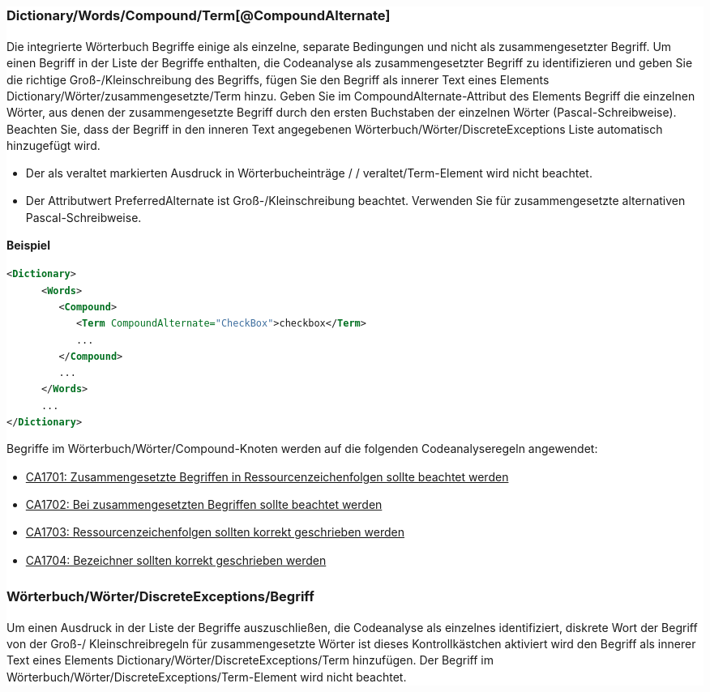 ### <a name="BKMK_DictionaryWordsCompoundTermCompoundAlternate"></a> Dictionary/Words/Compound/Term[@CompoundAlternate]

Die integrierte Wörterbuch Begriffe einige als einzelne, separate Bedingungen und nicht als zusammengesetzter Begriff. Um einen Begriff in der Liste der Begriffe enthalten, die Codeanalyse als zusammengesetzter Begriff zu identifizieren und geben Sie die richtige Groß-/Kleinschreibung des Begriffs, fügen Sie den Begriff als innerer Text eines Elements Dictionary/Wörter/zusammengesetzte/Term hinzu. Geben Sie im CompoundAlternate-Attribut des Elements Begriff die einzelnen Wörter, aus denen der zusammengesetzte Begriff durch den ersten Buchstaben der einzelnen Wörter (Pascal-Schreibweise). Beachten Sie, dass der Begriff in den inneren Text angegebenen Wörterbuch/Wörter/DiscreteExceptions Liste automatisch hinzugefügt wird.

- Der als veraltet markierten Ausdruck in Wörterbucheinträge / / veraltet/Term-Element wird nicht beachtet.

- Der Attributwert PreferredAlternate ist Groß-/Kleinschreibung beachtet. Verwenden Sie für zusammengesetzte alternativen Pascal-Schreibweise.

**Beispiel**

```xml
<Dictionary>
      <Words>
         <Compound>
            <Term CompoundAlternate="CheckBox">checkbox</Term>
            ...
         </Compound>
         ...
      </Words>
      ...
</Dictionary>
```

Begriffe im Wörterbuch/Wörter/Compound-Knoten werden auf die folgenden Codeanalyseregeln angewendet:

- [CA1701: Zusammengesetzte Begriffen in Ressourcenzeichenfolgen sollte beachtet werden](../code-quality/ca1701-resource-string-compound-words-should-be-cased-correctly.md)

- [CA1702: Bei zusammengesetzten Begriffen sollte beachtet werden](../code-quality/ca1702-compound-words-should-be-cased-correctly.md)

- [CA1703: Ressourcenzeichenfolgen sollten korrekt geschrieben werden](../code-quality/ca1703-resource-strings-should-be-spelled-correctly.md)

- [CA1704: Bezeichner sollten korrekt geschrieben werden](../code-quality/ca1704-identifiers-should-be-spelled-correctly.md)

### <a name="BKMK_DictionaryWordsDiscreteExceptionsTerm"></a> Wörterbuch/Wörter/DiscreteExceptions/Begriff

Um einen Ausdruck in der Liste der Begriffe auszuschließen, die Codeanalyse als einzelnes identifiziert, diskrete Wort der Begriff von der Groß-/ Kleinschreibregeln für zusammengesetzte Wörter ist dieses Kontrollkästchen aktiviert wird den Begriff als innerer Text eines Elements Dictionary/Wörter/DiscreteExceptions/Term hinzufügen. Der Begriff im Wörterbuch/Wörter/DiscreteExceptions/Term-Element wird nicht beachtet.
